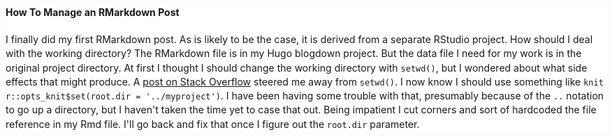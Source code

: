 #### How To Manage an RMarkdown Post
I finally did my first RMarkdown post. As is likely to be the case,
it is derived from a separate RStudio project. How should I deal with the
working directory? The RMarkdown file is in my Hugo blogdown project. But
the data file I need for my work is in the original project directory.
At first I thought I should change the working directory with `setwd()`,
but I wondered about what side effects that might produce.
A [post on Stack Overflow](http://stackoverflow.com/questions/20060518/in-rstudio-rmarkdown-how-to-setwd) steered me away from `setwd()`. 
I now know I should use something like `knitr::opts_knit$set(root.dir = '../myproject')`. I have been having some trouble with that,
presumably because of the `..` notation to go up a directory, but
I haven't taken the time yet to case that out. Being impatient I cut
corners and sort of hardcoded the file reference in my Rmd file. I'll go back
and fix that once I figure out the `root.dir` parameter.



